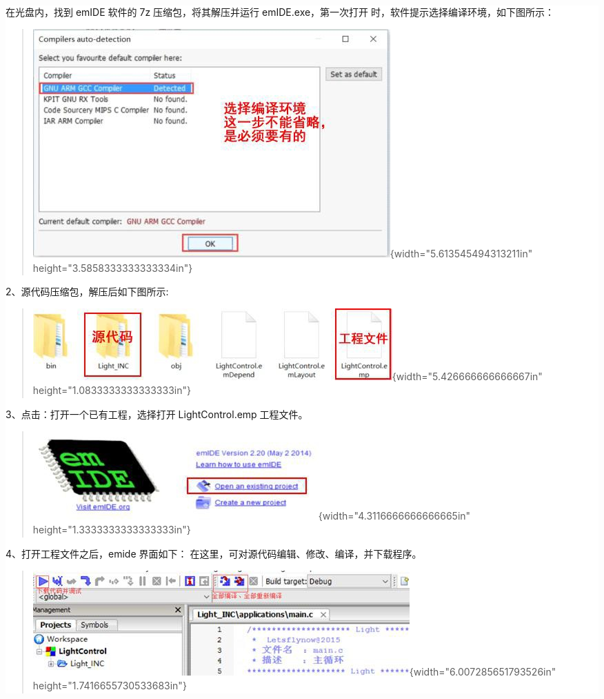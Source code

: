 在光盘内，找到 emIDE 软件的 7z 压缩包，将其解压并运行 emIDE.exe，第一次打开 时，软件提示选择编译环境，如下图所示：

> ![](media/image59.jpeg){width="5.613545494313211in" height="3.5858333333333334in"}

2、源代码压缩包，解压后如下图所示:

> ![](media/image60.jpeg){width="5.426666666666667in" height="1.0833333333333333in"}

3、点击：打开一个已有工程，选择打开 LightControl.emp 工程文件。

> ![](media/image61.jpeg){width="4.3116666666666665in" height="1.3333333333333333in"}

4、打开工程文件之后，emide 界面如下： 在这里，可对源代码编辑、修改、编译，并下载程序。

> ![](media/image62.jpeg){width="6.007285651793526in" height="1.7416655730533683in"}
